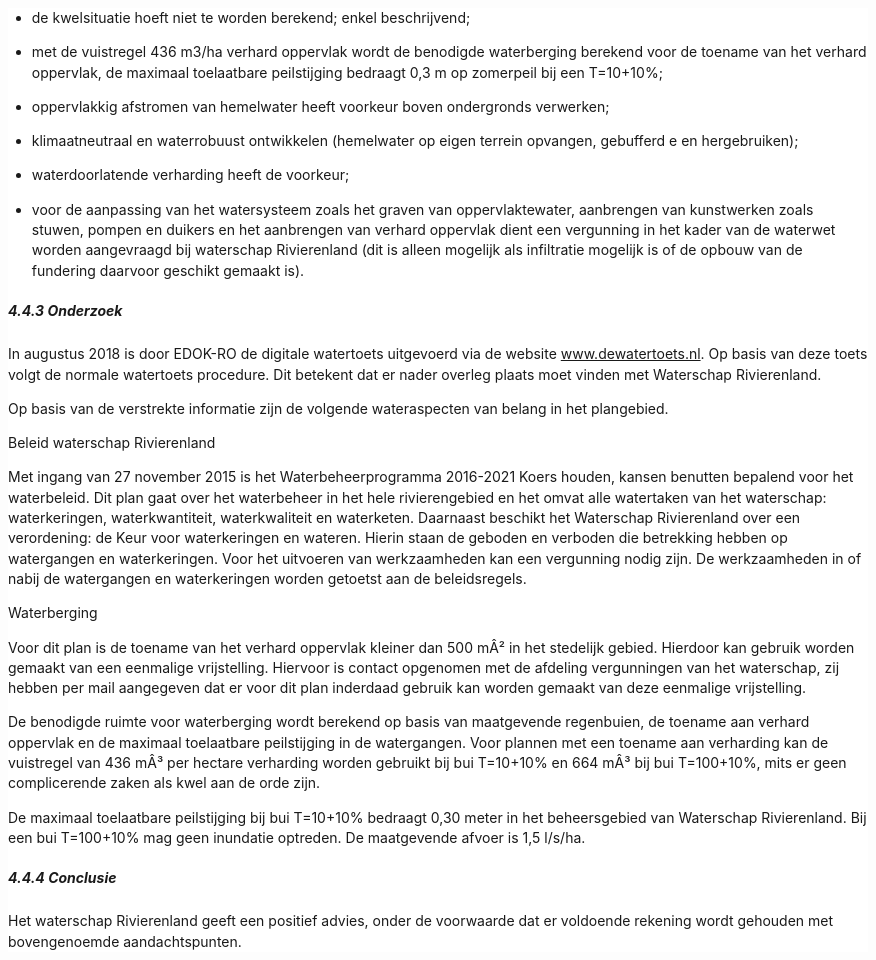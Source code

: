 * de kwelsituatie hoeft niet te worden berekend; enkel beschrijvend;

* met de vuistregel 436 m3/ha verhard oppervlak wordt de benodigde waterberging berekend voor de toename van het verhard oppervlak, de maximaal toelaatbare peilstijging bedraagt 0,3 m op zomerpeil bij een T\=10\+10%;

* oppervlakkig afstromen van hemelwater heeft voorkeur boven ondergronds verwerken;

* klimaatneutraal en waterrobuust ontwikkelen (hemelwater op eigen terrein opvangen, gebufferd e en hergebruiken);

* waterdoorlatende verharding heeft de voorkeur;

* voor de aanpassing van het watersysteem zoals het graven van oppervlaktewater, aanbrengen van kunstwerken zoals stuwen, pompen en duikers en het aanbrengen van verhard oppervlak dient een vergunning in het kader van de waterwet worden aangevraagd bij waterschap Rivierenland (dit is alleen mogelijk als infiltratie mogelijk is of de opbouw van de fundering daarvoor geschikt gemaakt is).

##### 4\.4\.3 Onderzoek

In augustus 2018 is door EDOK\-RO de digitale watertoets uitgevoerd via de website www.dewatertoets.nl. Op basis van deze toets volgt de normale watertoets procedure. Dit betekent dat er nader overleg plaats moet vinden met Waterschap Rivierenland.

Op basis van de verstrekte informatie zijn de volgende wateraspecten van belang in het plangebied.

Beleid waterschap Rivierenland

Met ingang van 27 november 2015 is het Waterbeheerprogramma 2016\-2021 Koers houden, kansen benutten bepalend voor het waterbeleid. Dit plan gaat over het waterbeheer in het hele rivierengebied en het omvat alle watertaken van het waterschap: waterkeringen, waterkwantiteit, waterkwaliteit en waterketen. Daarnaast beschikt het Waterschap Rivierenland over een verordening: de Keur voor waterkeringen en wateren. Hierin staan de geboden en verboden die betrekking hebben op watergangen en waterkeringen. Voor het uitvoeren van werkzaamheden kan een vergunning nodig zijn. De werkzaamheden in of nabij de watergangen en waterkeringen worden getoetst aan de beleidsregels.

Waterberging

Voor dit plan is de toename van het verhard oppervlak kleiner dan 500 mÂ² in het stedelijk gebied. Hierdoor kan gebruik worden gemaakt van een eenmalige vrijstelling. Hiervoor is contact opgenomen met de afdeling vergunningen van het waterschap, zij hebben per mail aangegeven dat er voor dit plan inderdaad gebruik kan worden gemaakt van deze eenmalige vrijstelling.

De benodigde ruimte voor waterberging wordt berekend op basis van maatgevende regenbuien, de toename aan verhard oppervlak en de maximaal toelaatbare peilstijging in de watergangen. Voor plannen met een toename aan verharding kan de vuistregel van 436 mÂ³ per hectare verharding worden gebruikt bij bui T\=10\+10% en 664 mÂ³ bij bui T\=100\+10%, mits er geen complicerende zaken als kwel aan de orde zijn.

De maximaal toelaatbare peilstijging bij bui T\=10\+10% bedraagt 0,30 meter in het beheersgebied van Waterschap Rivierenland. Bij een bui T\=100\+10% mag geen inundatie optreden. De maatgevende afvoer is 1,5 l/s/ha.

##### 4\.4\.4 Conclusie

Het waterschap Rivierenland geeft een positief advies, onder de voorwaarde dat er voldoende rekening wordt gehouden met bovengenoemde aandachtspunten.
